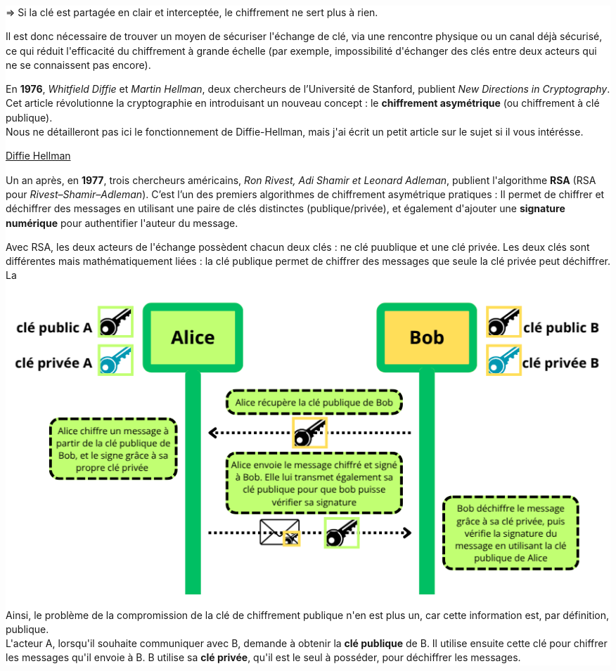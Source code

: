 => Si la clé est partagée en clair et interceptée, le chiffrement ne sert plus à rien.

Il est donc nécessaire de trouver un moyen de sécuriser l'échange de clé, via une rencontre physique ou un canal déjà sécurisé, ce qui réduit l'efficacité du chiffrement à grande échelle (par exemple, impossibilité d'échanger des clés entre deux acteurs qui ne se connaissent pas encore).

En **1976**, *Whitfield Diffie* et *Martin Hellman*, deux chercheurs de l’Université de Stanford, publient *New Directions in Cryptography*. Cet article révolutionne la cryptographie en introduisant un nouveau concept : le **chiffrement asymétrique** (ou chiffrement à clé publique).  
Nous ne détailleront pas ici le fonctionnement de Diffie-Hellman, mais j'ai écrit un petit article sur le sujet si il vous intérésse.

[Diffie Hellman](diffie_hellman)

Un an après, en **1977**, trois chercheurs américains, *Ron Rivest, Adi Shamir et Leonard Adleman*, publient l'algorithme **RSA** (RSA pour *Rivest–Shamir–Adleman*). C’est l’un des premiers algorithmes de chiffrement asymétrique pratiques :  Il permet de chiffrer et déchiffrer des messages en utilisant une paire de clés distinctes (publique/privée), et également d'ajouter une **signature numérique** pour authentifier l'auteur du message.

Avec RSA, les deux acteurs de l'échange possèdent chacun deux clés :  ne clé puublique et une clé privée. Les deux clés sont différentes mais mathématiquement liées : la clé publique permet de chiffrer des messages que seule la clé privée peut déchiffrer. La 

![RSA](assets/rsa.png)


Ainsi, le problème de la compromission de la clé de chiffrement publique n'en est plus un, car cette information est, par définition, publique.  
L'acteur A, lorsqu'il souhaite communiquer avec B, demande à obtenir la **clé publique** de B. Il utilise ensuite cette clé pour chiffrer les messages qu'il envoie à B. B utilise sa **clé privée**, qu'il est le seul à posséder, pour déchiffrer les messages.

